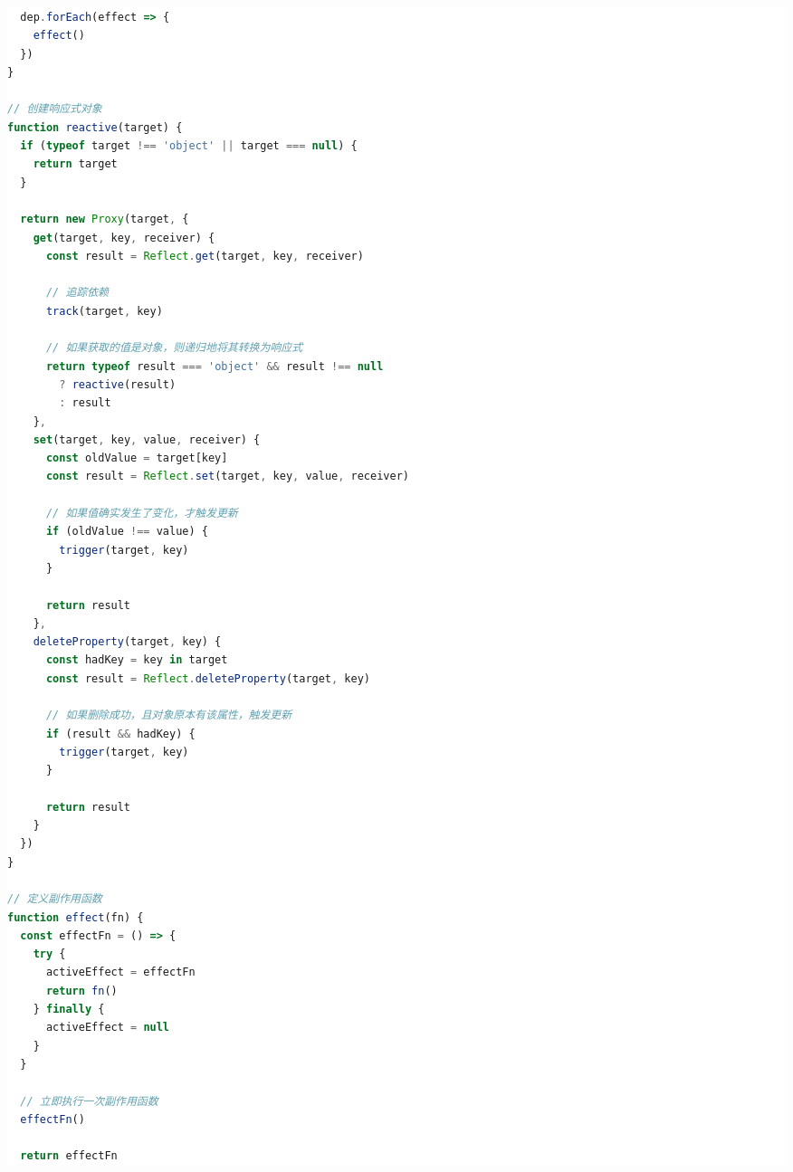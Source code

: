 ```javascript
  dep.forEach(effect => {
    effect()
  })
}

// 创建响应式对象
function reactive(target) {
  if (typeof target !== 'object' || target === null) {
    return target
  }

  return new Proxy(target, {
    get(target, key, receiver) {
      const result = Reflect.get(target, key, receiver)

      // 追踪依赖
      track(target, key)

      // 如果获取的值是对象，则递归地将其转换为响应式
      return typeof result === 'object' && result !== null
        ? reactive(result)
        : result
    },
    set(target, key, value, receiver) {
      const oldValue = target[key]
      const result = Reflect.set(target, key, value, receiver)

      // 如果值确实发生了变化，才触发更新
      if (oldValue !== value) {
        trigger(target, key)
      }

      return result
    },
    deleteProperty(target, key) {
      const hadKey = key in target
      const result = Reflect.deleteProperty(target, key)

      // 如果删除成功，且对象原本有该属性，触发更新
      if (result && hadKey) {
        trigger(target, key)
      }

      return result
    }
  })
}

// 定义副作用函数
function effect(fn) {
  const effectFn = () => {
    try {
      activeEffect = effectFn
      return fn()
    } finally {
      activeEffect = null
    }
  }

  // 立即执行一次副作用函数
  effectFn()

  return effectFn
```